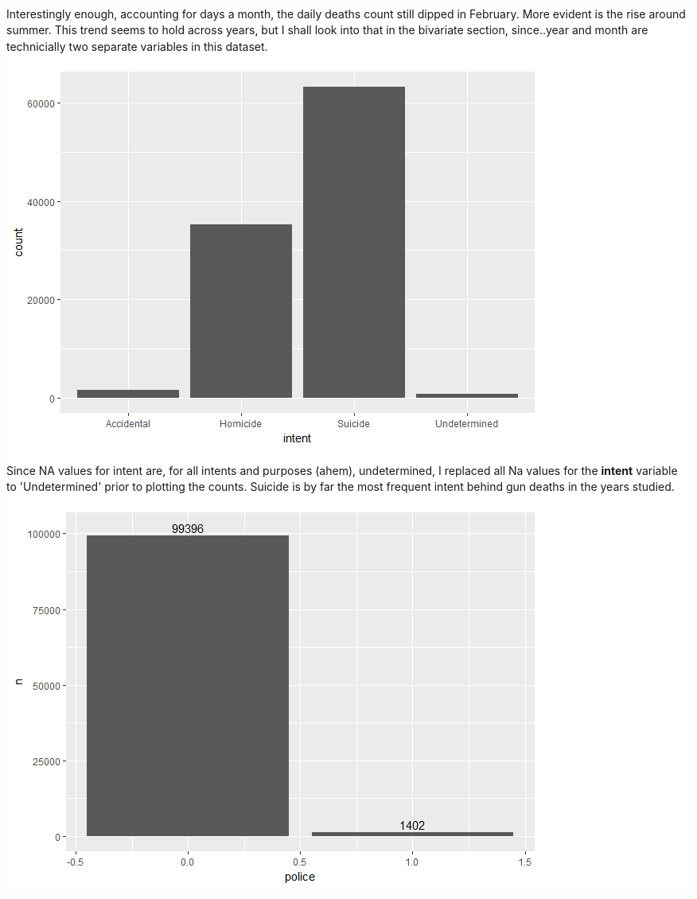 Interestingly enough, accounting for days a month, the daily deaths count still dipped in February.  More evident is the rise around summer.  This trend seems to hold across years, but I shall look into that in the bivariate section, since..year and month are technicially two separate variables in this dataset.

![](p6_files/figure-html/Intent-1.png)

Since NA values for intent are, for all intents and purposes (ahem), undetermined, I replaced all Na values for the __intent__ variable to 'Undetermined' prior to plotting the counts.  Suicide is by far the most frequent intent behind gun deaths in the years studied.

![](p6_files/figure-html/Police-1.png)
